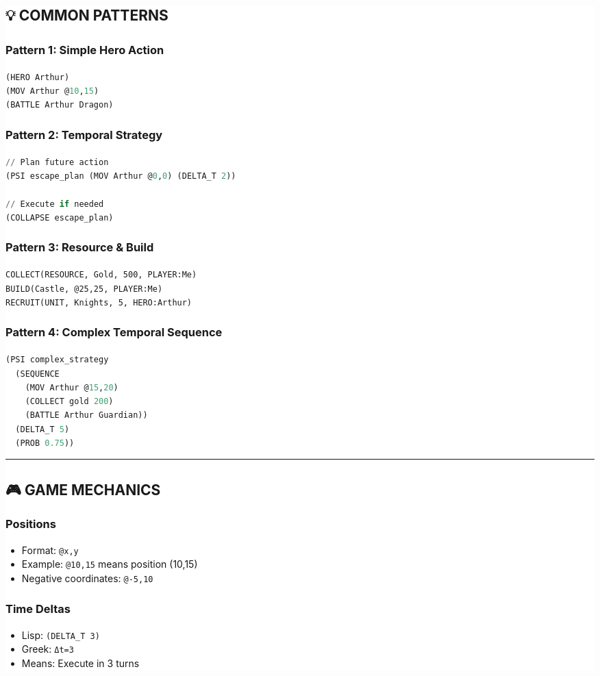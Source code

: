 ## 💡 COMMON PATTERNS

### Pattern 1: Simple Hero Action
```lisp
(HERO Arthur)
(MOV Arthur @10,15)
(BATTLE Arthur Dragon)
```

### Pattern 2: Temporal Strategy
```lisp
// Plan future action
(PSI escape_plan (MOV Arthur @0,0) (DELTA_T 2))

// Execute if needed
(COLLAPSE escape_plan)
```

### Pattern 3: Resource & Build
```
COLLECT(RESOURCE, Gold, 500, PLAYER:Me)
BUILD(Castle, @25,25, PLAYER:Me)
RECRUIT(UNIT, Knights, 5, HERO:Arthur)
```

### Pattern 4: Complex Temporal Sequence
```lisp
(PSI complex_strategy 
  (SEQUENCE 
    (MOV Arthur @15,20)
    (COLLECT gold 200)
    (BATTLE Arthur Guardian)) 
  (DELTA_T 5) 
  (PROB 0.75))
```

---

## 🎮 GAME MECHANICS

### Positions
- Format: `@x,y`
- Example: `@10,15` means position (10,15)
- Negative coordinates: `@-5,10`

### Time Deltas
- Lisp: `(DELTA_T 3)`
- Greek: `Δt=3`
- Means: Execute in 3 turns
